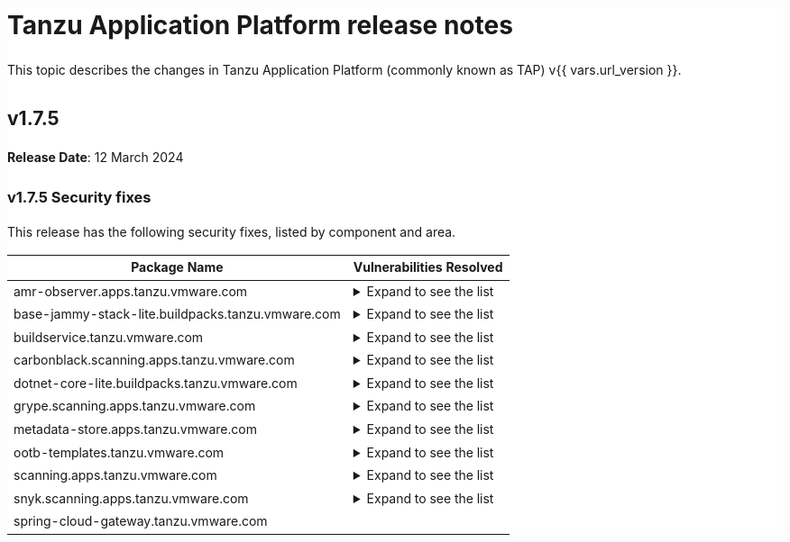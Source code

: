 # Tanzu Application Platform release notes

This topic describes the changes in Tanzu Application Platform (commonly known as TAP)
v{{ vars.url_version }}.

## <a id='1-7-5'></a> v1.7.5

**Release Date**: 12 March 2024

### <a id='1-7-5-security-fixes'></a> v1.7.5 Security fixes

This release has the following security fixes, listed by component and area.

<table>
<thead>
<tr>
<th>Package Name</th>
<th>Vulnerabilities Resolved</th>
</tr>
</thead>
<tbody>
<tr>
<td>amr-observer.apps.tanzu.vmware.com</td>
<td><details><summary>Expand to see the list</summary></details></td>
</tr>
<tr>
<td>base-jammy-stack-lite.buildpacks.tanzu.vmware.com</td>
<td><details><summary>Expand to see the list</summary></details></td>
</tr>
<tr>
<td>buildservice.tanzu.vmware.com</td>
<td><details><summary>Expand to see the list</summary></details></td>
</tr>
<tr>
<td>carbonblack.scanning.apps.tanzu.vmware.com</td>
<td><details><summary>Expand to see the list</summary></details></td>
</tr>
<tr>
<td>dotnet-core-lite.buildpacks.tanzu.vmware.com</td>
<td><details><summary>Expand to see the list</summary></details></td>
</tr>
<tr>
<td>grype.scanning.apps.tanzu.vmware.com</td>
<td><details><summary>Expand to see the list</summary></details></td>
</tr>
<tr>
<td>metadata-store.apps.tanzu.vmware.com</td>
<td><details><summary>Expand to see the list</summary></details></td>
</tr>
<tr>
<td>ootb-templates.tanzu.vmware.com</td>
<td><details><summary>Expand to see the list</summary></details></td>
</tr>
<tr>
<td>scanning.apps.tanzu.vmware.com</td>
<td><details><summary>Expand to see the list</summary></details></td>
</tr>
<tr>
<td>snyk.scanning.apps.tanzu.vmware.com</td>
<td><details><summary>Expand to see the list</summary></details></td>
</tr>
<tr>
<td>spring-cloud-gateway.tanzu.vmware.com</td>